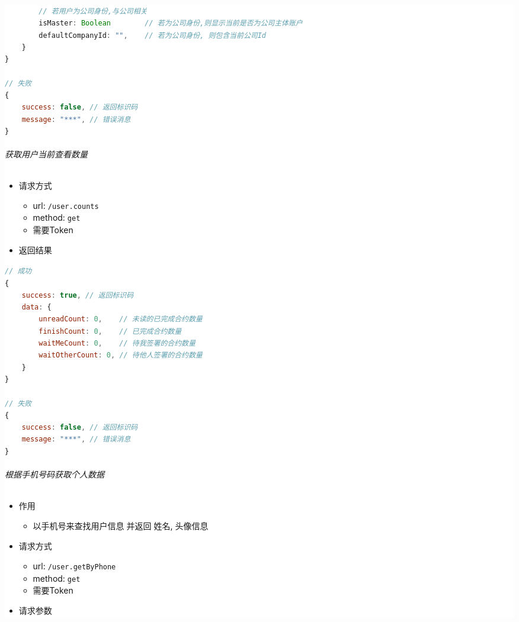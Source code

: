 ```javascript
        // 若用户为公司身份,与公司相关
        isMaster: Boolean        // 若为公司身份,则显示当前是否为公司主体账户
        defaultCompanyId: "",    // 若为公司身份, 则包含当前公司Id
    }
}

// 失败
{
    success: false, // 返回标识码
    message: "***", // 错误消息
}
```

###### 获取用户当前查看数量

-   请求方式

    -   url: `/user.counts`
    -   method: `get`
    -   需要Token

-   返回结果

```javascript
// 成功
{
    success: true, // 返回标识码
    data: {
        unreadCount: 0,    // 未读的已完成合约数量
        finishCount: 0,    // 已完成合约数量
        waitMeCount: 0,    // 待我签署的合约数量
        waitOtherCount: 0, // 待他人签署的合约数量
    }
}

// 失败
{
    success: false, // 返回标识码
    message: "***", // 错误消息
}
```

###### 根据手机号码获取个人数据

- 作用
  - 以手机号来查找用户信息 并返回 姓名, 头像信息

- 请求方式

    -   url: `/user.getByPhone`
    -   method: `get`
    -   需要Token

- 请求参数
